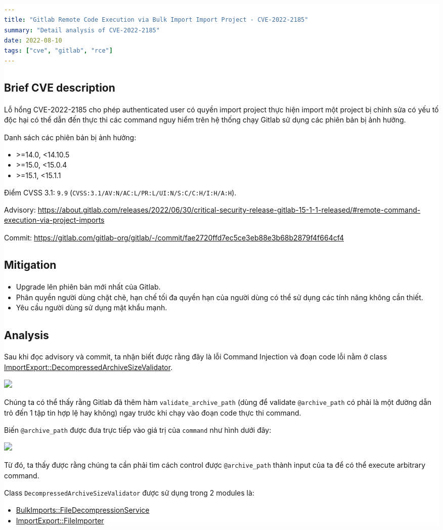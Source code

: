 ```yaml
---
title: "Gitlab Remote Code Execution via Bulk Import Import Project - CVE-2022-2185"
summary: "Detail analysis of CVE-2022-2185"
date: 2022-08-10
tags: ["cve", "gitlab", "rce"]
---
```

## Brief CVE description
Lỗ hổng CVE-2022-2185 cho phép authenticated user có quyền import project thực hiện import một project bị chỉnh sửa có yếu tố độc hại có thể dẫn đến thực thi các command nguy hiểm trên hệ thống chạy Gitlab sử dụng các phiên bản bị ảnh hưởng.

Danh sách các phiên bản bị ảnh hưởng:

- \>=14.0, <14.10.5
- \>=15.0, <15.0.4
- \>=15.1, <15.1.1

Điểm CVSS 3.1: `9.9` (`CVSS:3.1/AV:N/AC:L/PR:L/UI:N/S:C/C:H/I:H/A:H`).

Advisory: https://about.gitlab.com/releases/2022/06/30/critical-security-release-gitlab-15-1-1-released/#remote-command-execution-via-project-imports

Commit: https://gitlab.com/gitlab-org/gitlab/-/commit/fae2720ffd7ec5ce3eb88e3b68b2879f4f664cf4

## Mitigation
- Upgrade lên phiên bản mới nhất của Gitlab.
- Phân quyền người dùng chặt chẽ, hạn chế tối đa quyền hạn của người dùng có thể sử dụng các tính năng không cần thiết.
- Yêu cầu người dùng sử dụng mật khẩu mạnh.

## Analysis
Sau khi đọc advisory và commit, ta nhận biết được rằng đây là lỗi Command Injection và đoạn code lỗi nằm ở class [ImportExport::DecompressedArchiveSizeValidator](https://gitlab.com/gitlab-org/gitlab/-/blob/v15.1.0-ee/lib/gitlab/import_export/decompressed_archive_size_validator.rb).

![](https://i.imgur.com/vvINNfy.png)

Chúng ta có thể thấy rằng Gitlab đã thêm hàm `validate_archive_path` (dùng để validate `@archive_path` có phải là một đường dẫn trỏ đến 1 tập tin hợp lệ hay không) ngay trước khi chạy vào đoạn code thực thi command.

Biến `@archive_path` được đưa trực tiếp vào giá trị của `command` như hình dưới đây:

![](https://i.imgur.com/6Bbr8pl.png)

Từ đó, ta thấy được rằng chúng ta cần phải tìm cách control được `@archive_path` thành input của ta để có thể execute arbitrary command.

Class `DecompressedArchiveSizeValidator` được sử dụng trong 2 modules là:
- [BulkImports::FileDecompressionService](https://gitlab.com/gitlab-org/gitlab/-/blob/v15.1.0-ee/app/services/bulk_imports/file_decompression_service.rb)
- [ImportExport::FileImporter](https://gitlab.com/gitlab-org/gitlab/-/blob/v15.1.0-ee/lib/gitlab/import_export/file_importer.rb)
